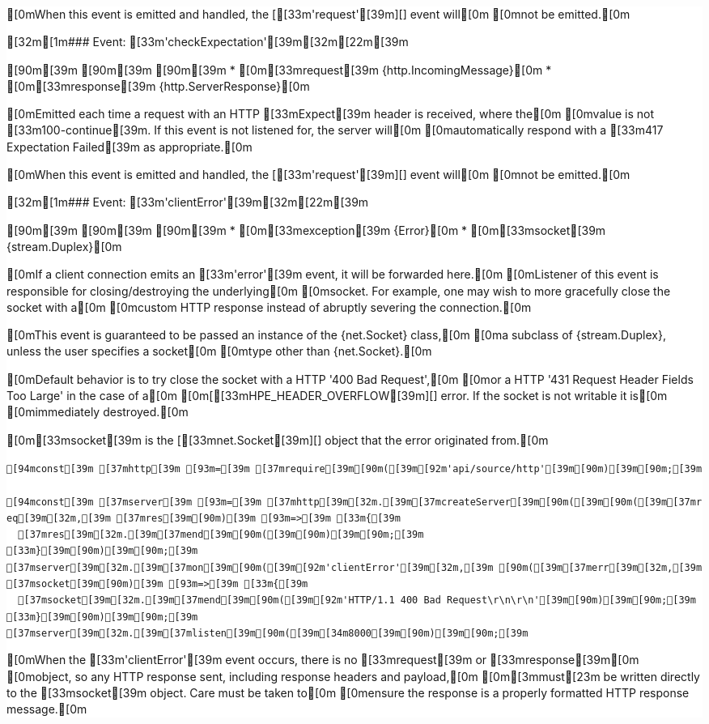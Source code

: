 [0mWhen this event is emitted and handled, the [[33m'request'[39m][] event will[0m
[0mnot be emitted.[0m

[32m[1m### Event: [33m'checkExpectation'[39m[32m[22m[39m

[90m[39m
[90m[39m
[90m[39m    * [0m[33mrequest[39m {http.IncomingMessage}[0m
    * [0m[33mresponse[39m {http.ServerResponse}[0m

[0mEmitted each time a request with an HTTP [33mExpect[39m header is received, where the[0m
[0mvalue is not [33m100-continue[39m. If this event is not listened for, the server will[0m
[0mautomatically respond with a [33m417 Expectation Failed[39m as appropriate.[0m

[0mWhen this event is emitted and handled, the [[33m'request'[39m][] event will[0m
[0mnot be emitted.[0m

[32m[1m### Event: [33m'clientError'[39m[32m[22m[39m

[90m[39m
[90m[39m
[90m[39m    * [0m[33mexception[39m {Error}[0m
    * [0m[33msocket[39m {stream.Duplex}[0m

[0mIf a client connection emits an [33m'error'[39m event, it will be forwarded here.[0m
[0mListener of this event is responsible for closing/destroying the underlying[0m
[0msocket. For example, one may wish to more gracefully close the socket with a[0m
[0mcustom HTTP response instead of abruptly severing the connection.[0m

[0mThis event is guaranteed to be passed an instance of the {net.Socket} class,[0m
[0ma subclass of {stream.Duplex}, unless the user specifies a socket[0m
[0mtype other than {net.Socket}.[0m

[0mDefault behavior is to try close the socket with a HTTP '400 Bad Request',[0m
[0mor a HTTP '431 Request Header Fields Too Large' in the case of a[0m
[0m[[33mHPE_HEADER_OVERFLOW[39m][] error. If the socket is not writable it is[0m
[0mimmediately destroyed.[0m

[0m[33msocket[39m is the [[33mnet.Socket[39m][] object that the error originated from.[0m

    [94mconst[39m [37mhttp[39m [93m=[39m [37mrequire[39m[90m([39m[92m'api/source/http'[39m[90m)[39m[90m;[39m
    
    [94mconst[39m [37mserver[39m [93m=[39m [37mhttp[39m[32m.[39m[37mcreateServer[39m[90m([39m[90m([39m[37mreq[39m[32m,[39m [37mres[39m[90m)[39m [93m=>[39m [33m{[39m
      [37mres[39m[32m.[39m[37mend[39m[90m([39m[90m)[39m[90m;[39m
    [33m}[39m[90m)[39m[90m;[39m
    [37mserver[39m[32m.[39m[37mon[39m[90m([39m[92m'clientError'[39m[32m,[39m [90m([39m[37merr[39m[32m,[39m [37msocket[39m[90m)[39m [93m=>[39m [33m{[39m
      [37msocket[39m[32m.[39m[37mend[39m[90m([39m[92m'HTTP/1.1 400 Bad Request\r\n\r\n'[39m[90m)[39m[90m;[39m
    [33m}[39m[90m)[39m[90m;[39m
    [37mserver[39m[32m.[39m[37mlisten[39m[90m([39m[34m8000[39m[90m)[39m[90m;[39m

[0mWhen the [33m'clientError'[39m event occurs, there is no [33mrequest[39m or [33mresponse[39m[0m
[0mobject, so any HTTP response sent, including response headers and payload,[0m
[0m[3mmust[23m be written directly to the [33msocket[39m object. Care must be taken to[0m
[0mensure the response is a properly formatted HTTP response message.[0m
